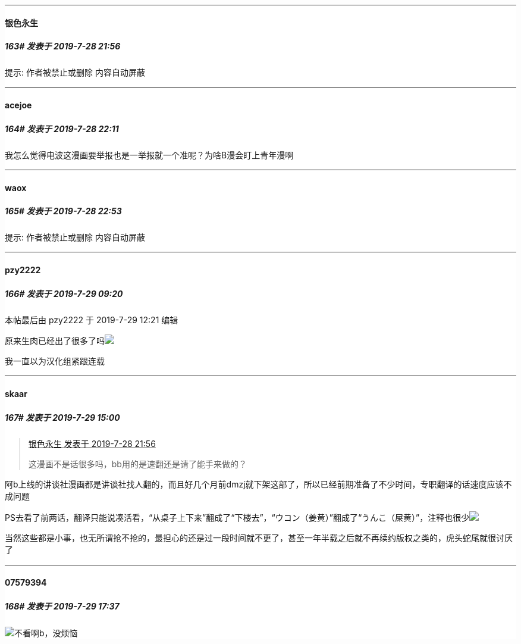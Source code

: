 *****

####  银色永生  
##### 163#       发表于 2019-7-28 21:56

提示: 作者被禁止或删除 内容自动屏蔽

*****

####  acejoe  
##### 164#       发表于 2019-7-28 22:11

我怎么觉得电波这漫画要举报也是一举报就一个准呢？为啥B漫会盯上青年漫啊

*****

####  waox  
##### 165#       发表于 2019-7-28 22:53

提示: 作者被禁止或删除 内容自动屏蔽

*****

####  pzy2222  
##### 166#       发表于 2019-7-29 09:20

 本帖最后由 pzy2222 于 2019-7-29 12:21 编辑 

原来生肉已经出了很多了吗<img src="https://static.saraba1st.com/image/smiley/face2017/091.png" referrerpolicy="no-referrer">

我一直以为汉化组紧跟连载

*****

####  skaar  
##### 167#       发表于 2019-7-29 15:00

<blockquote><a href="httphttps://bbs.saraba1st.com/2b/forum.php?mod=redirect&amp;goto=findpost&amp;pid=44698888&amp;ptid=1159960" target="_blank">银色永生 发表于 2019-7-28 21:56</a>

这漫画不是话很多吗，bb用的是速翻还是请了能手来做的？</blockquote>
阿b上线的讲谈社漫画都是讲谈社找人翻的，而且好几个月前dmzj就下架这部了，所以已经前期准备了不少时间，专职翻译的话速度应该不成问题

PS去看了前两话，翻译只能说凑活看，“从桌子上下来”翻成了“下楼去”，“ウコン（姜黄）”翻成了“うんこ（屎黄）”，注释也很少<img src="https://static.saraba1st.com/image/smiley/face2017/001.png" referrerpolicy="no-referrer">

当然这些都是小事，也无所谓抢不抢的，最担心的还是过一段时间就不更了，甚至一年半载之后就不再续约版权之类的，虎头蛇尾就很讨厌了

*****

####  07579394  
##### 168#       发表于 2019-7-29 17:37

<img src="https://static.saraba1st.com/image/smiley/face2017/002.png" referrerpolicy="no-referrer">不看啊b，没烦恼
